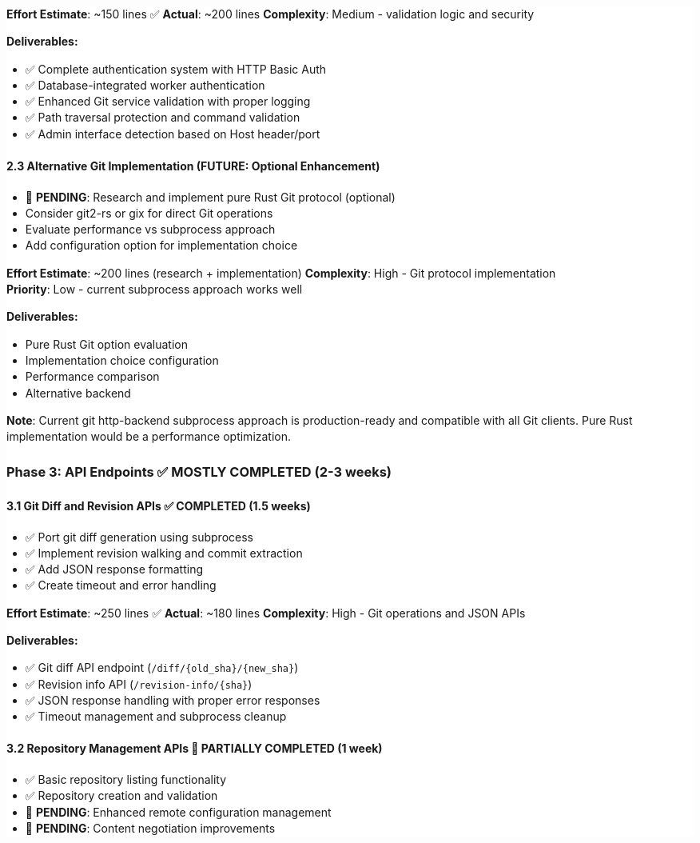 **Effort Estimate**: ~150 lines ✅ **Actual**: ~200 lines
**Complexity**: Medium - validation logic and security

**Deliverables:**
- ✅ Complete authentication system with HTTP Basic Auth
- ✅ Database-integrated worker authentication
- ✅ Enhanced Git service validation with proper logging
- ✅ Path traversal protection and command validation
- ✅ Admin interface detection based on Host header/port

#### 2.3 Alternative Git Implementation (FUTURE: Optional Enhancement)
- 🔄 **PENDING**: Research and implement pure Rust Git protocol (optional)
- Consider git2-rs or gix for direct Git operations  
- Evaluate performance vs subprocess approach
- Add configuration option for implementation choice

**Effort Estimate**: ~200 lines (research + implementation)
**Complexity**: High - Git protocol implementation  
**Priority**: Low - current subprocess approach works well

**Deliverables:**
- Pure Rust Git option evaluation
- Implementation choice configuration
- Performance comparison  
- Alternative backend

**Note**: Current git http-backend subprocess approach is production-ready and compatible with all Git clients. Pure Rust implementation would be a performance optimization.

### Phase 3: API Endpoints ✅ **MOSTLY COMPLETED** (2-3 weeks)

#### 3.1 Git Diff and Revision APIs ✅ **COMPLETED** (1.5 weeks)
- ✅ Port git diff generation using subprocess
- ✅ Implement revision walking and commit extraction  
- ✅ Add JSON response formatting
- ✅ Create timeout and error handling

**Effort Estimate**: ~250 lines ✅ **Actual**: ~180 lines
**Complexity**: High - Git operations and JSON APIs

**Deliverables:**
- ✅ Git diff API endpoint (`/diff/{old_sha}/{new_sha}`)
- ✅ Revision info API (`/revision-info/{sha}`)
- ✅ JSON response handling with proper error responses
- ✅ Timeout management and subprocess cleanup

#### 3.2 Repository Management APIs 🚧 **PARTIALLY COMPLETED** (1 week)
- ✅ Basic repository listing functionality
- ✅ Repository creation and validation
- 🔄 **PENDING**: Enhanced remote configuration management  
- 🔄 **PENDING**: Content negotiation improvements
